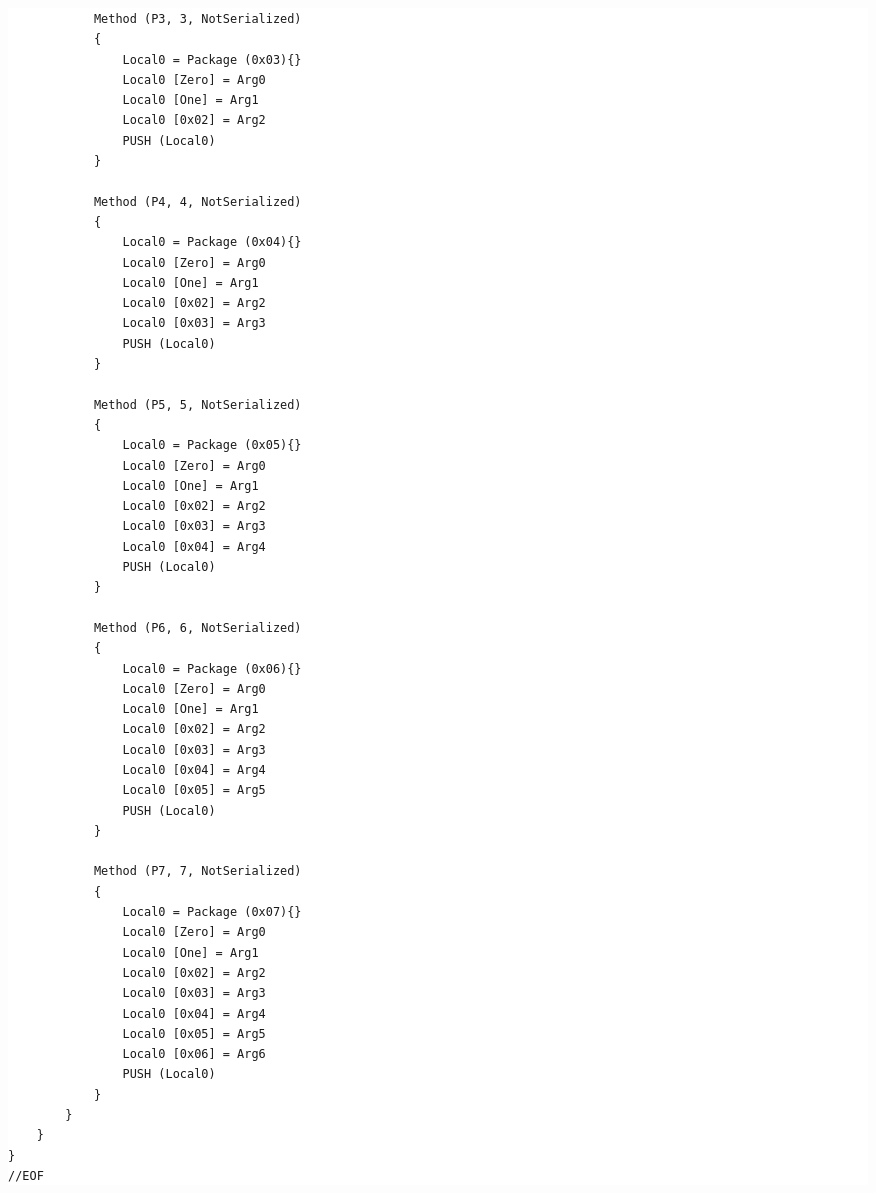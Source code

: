 ```
            Method (P3, 3, NotSerialized)
            {
                Local0 = Package (0x03){}
                Local0 [Zero] = Arg0
                Local0 [One] = Arg1
                Local0 [0x02] = Arg2
                PUSH (Local0)
            }

            Method (P4, 4, NotSerialized)
            {
                Local0 = Package (0x04){}
                Local0 [Zero] = Arg0
                Local0 [One] = Arg1
                Local0 [0x02] = Arg2
                Local0 [0x03] = Arg3
                PUSH (Local0)
            }

            Method (P5, 5, NotSerialized)
            {
                Local0 = Package (0x05){}
                Local0 [Zero] = Arg0
                Local0 [One] = Arg1
                Local0 [0x02] = Arg2
                Local0 [0x03] = Arg3
                Local0 [0x04] = Arg4
                PUSH (Local0)
            }

            Method (P6, 6, NotSerialized)
            {
                Local0 = Package (0x06){}
                Local0 [Zero] = Arg0
                Local0 [One] = Arg1
                Local0 [0x02] = Arg2
                Local0 [0x03] = Arg3
                Local0 [0x04] = Arg4
                Local0 [0x05] = Arg5
                PUSH (Local0)
            }

            Method (P7, 7, NotSerialized)
            {
                Local0 = Package (0x07){}
                Local0 [Zero] = Arg0
                Local0 [One] = Arg1
                Local0 [0x02] = Arg2
                Local0 [0x03] = Arg3
                Local0 [0x04] = Arg4
                Local0 [0x05] = Arg5
                Local0 [0x06] = Arg6
                PUSH (Local0)
            }
        }
    }
}
//EOF
```
